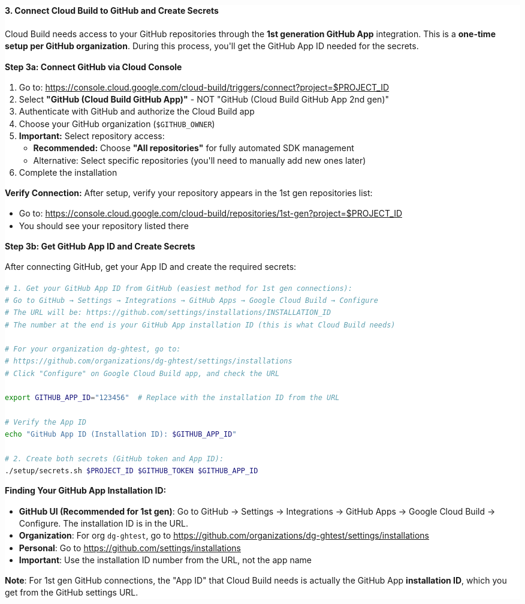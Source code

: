 #### 3. Connect Cloud Build to GitHub and Create Secrets

Cloud Build needs access to your GitHub repositories through the **1st generation GitHub App** integration. This is a **one-time setup per GitHub organization**. During this process, you'll get the GitHub App ID needed for the secrets.

**Step 3a: Connect GitHub via Cloud Console**

1. Go to: https://console.cloud.google.com/cloud-build/triggers/connect?project=$PROJECT_ID
2. Select **"GitHub (Cloud Build GitHub App)"** - NOT "GitHub (Cloud Build GitHub App 2nd gen)"
3. Authenticate with GitHub and authorize the Cloud Build app
4. Choose your GitHub organization (`$GITHUB_OWNER`)
5. **Important:** Select repository access:
   - **Recommended:** Choose **"All repositories"** for fully automated SDK management
   - Alternative: Select specific repositories (you'll need to manually add new ones later)
6. Complete the installation

**Verify Connection:**
After setup, verify your repository appears in the 1st gen repositories list:
- Go to: https://console.cloud.google.com/cloud-build/repositories/1st-gen?project=$PROJECT_ID
- You should see your repository listed there

**Step 3b: Get GitHub App ID and Create Secrets**

After connecting GitHub, get your App ID and create the required secrets:

```bash
# 1. Get your GitHub App ID from GitHub (easiest method for 1st gen connections):
# Go to GitHub → Settings → Integrations → GitHub Apps → Google Cloud Build → Configure
# The URL will be: https://github.com/settings/installations/INSTALLATION_ID
# The number at the end is your GitHub App installation ID (this is what Cloud Build needs)

# For your organization dg-ghtest, go to:
# https://github.com/organizations/dg-ghtest/settings/installations
# Click "Configure" on Google Cloud Build app, and check the URL

export GITHUB_APP_ID="123456"  # Replace with the installation ID from the URL

# Verify the App ID
echo "GitHub App ID (Installation ID): $GITHUB_APP_ID"

# 2. Create both secrets (GitHub token and App ID):
./setup/secrets.sh $PROJECT_ID $GITHUB_TOKEN $GITHUB_APP_ID
```

**Finding Your GitHub App Installation ID:**
- **GitHub UI (Recommended for 1st gen)**: Go to GitHub → Settings → Integrations → GitHub Apps → Google Cloud Build → Configure. The installation ID is in the URL.
- **Organization**: For org `dg-ghtest`, go to https://github.com/organizations/dg-ghtest/settings/installations
- **Personal**: Go to https://github.com/settings/installations  
- **Important**: Use the installation ID number from the URL, not the app name

**Note**: For 1st gen GitHub connections, the "App ID" that Cloud Build needs is actually the GitHub App **installation ID**, which you get from the GitHub settings URL.
